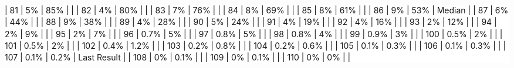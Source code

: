 | 81 | 5% | 85% |  |
| 82 | 4% | 80% |  |
| 83 | 7% | 76% |  |
| 84 | 8% | 69% |  |
| 85 | 8% | 61% |  |
| 86 | 9% | 53% | Median |
| 87 | 6% | 44% |  |
| 88 | 9% | 38% |  |
| 89 | 4% | 28% |  |
| 90 | 5% | 24% |  |
| 91 | 4% | 19% |  |
| 92 | 4% | 16% |  |
| 93 | 2% | 12% |  |
| 94 | 2% | 9% |  |
| 95 | 2% | 7% |  |
| 96 | 0.7% | 5% |  |
| 97 | 0.8% | 5% |  |
| 98 | 0.8% | 4% |  |
| 99 | 0.9% | 3% |  |
| 100 | 0.5% | 2% |  |
| 101 | 0.5% | 2% |  |
| 102 | 0.4% | 1.2% |  |
| 103 | 0.2% | 0.8% |  |
| 104 | 0.2% | 0.6% |  |
| 105 | 0.1% | 0.3% |  |
| 106 | 0.1% | 0.3% |  |
| 107 | 0.1% | 0.2% | Last Result |
| 108 | 0% | 0.1% |  |
| 109 | 0% | 0.1% |  |
| 110 | 0% | 0% |  |
